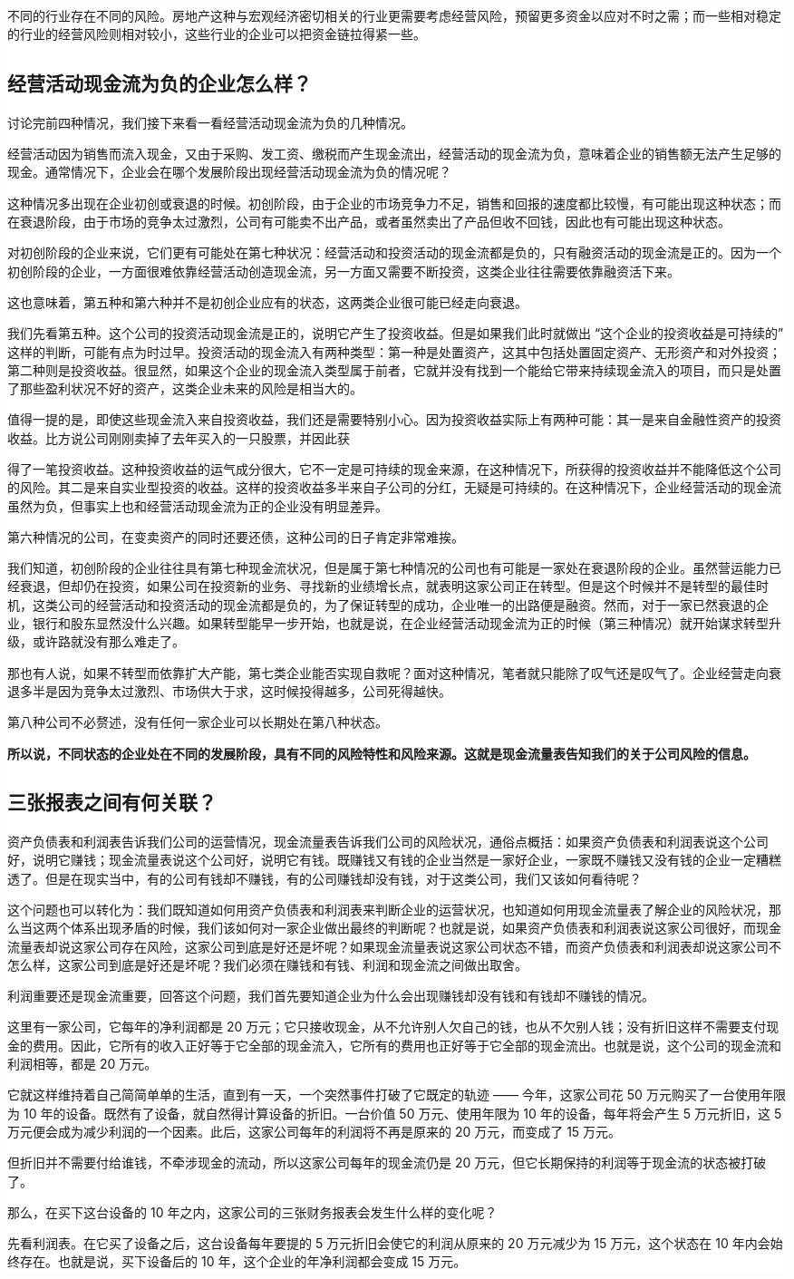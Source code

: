 不同的行业存在不同的风险。房地产这种与宏观经济密切相关的行业更需要考虑经营风险，预留更多资金以应对不时之需；而一些相对稳定的行业的经营风险则相对较小，这些行业的企业可以把资金链拉得紧一些。  
  
## 经营活动现金流为负的企业怎么样？  
  
讨论完前四种情况，我们接下来看一看经营活动现金流为负的几种情况。  
  
经营活动因为销售而流入现金，又由于采购、发工资、缴税而产生现金流出，经营活动的现金流为负，意味着企业的销售额无法产生足够的现金。通常情况下，企业会在哪个发展阶段出现经营活动现金流为负的情况呢？  
  
这种情况多出现在企业初创或衰退的时候。初创阶段，由于企业的市场竞争力不足，销售和回报的速度都比较慢，有可能出现这种状态；而在衰退阶段，由于市场的竞争太过激烈，公司有可能卖不出产品，或者虽然卖出了产品但收不回钱，因此也有可能出现这种状态。  
  
对初创阶段的企业来说，它们更有可能处在第七种状况：经营活动和投资活动的现金流都是负的，只有融资活动的现金流是正的。因为一个初创阶段的企业，一方面很难依靠经营活动创造现金流，另一方面又需要不断投资，这类企业往往需要依靠融资活下来。  
  
这也意味着，第五种和第六种并不是初创企业应有的状态，这两类企业很可能已经走向衰退。  
  
我们先看第五种。这个公司的投资活动现金流是正的，说明它产生了投资收益。但是如果我们此时就做出 “这个企业的投资收益是可持续的” 这样的判断，可能有点为时过早。投资活动的现金流入有两种类型：第一种是处置资产，这其中包括处置固定资产、无形资产和对外投资；第二种则是投资收益。很显然，如果这个企业的现金流入类型属于前者，它就并没有找到一个能给它带来持续现金流入的项目，而只是处置了那些盈利状况不好的资产，这类企业未来的风险是相当大的。  
  
值得一提的是，即使这些现金流入来自投资收益，我们还是需要特别小心。因为投资收益实际上有两种可能：其一是来自金融性资产的投资收益。比方说公司刚刚卖掉了去年买入的一只股票，并因此获  
  
得了一笔投资收益。这种投资收益的运气成分很大，它不一定是可持续的现金来源，在这种情况下，所获得的投资收益并不能降低这个公司的风险。其二是来自实业型投资的收益。这样的投资收益多半来自子公司的分红，无疑是可持续的。在这种情况下，企业经营活动的现金流虽然为负，但事实上也和经营活动现金流为正的企业没有明显差异。  
  
第六种情况的公司，在变卖资产的同时还要还债，这种公司的日子肯定非常难挨。  
  
我们知道，初创阶段的企业往往具有第七种现金流状况，但是属于第七种情况的公司也有可能是一家处在衰退阶段的企业。虽然营运能力已经衰退，但却仍在投资，如果公司在投资新的业务、寻找新的业绩增长点，就表明这家公司正在转型。但是这个时候并不是转型的最佳时机，这类公司的经营活动和投资活动的现金流都是负的，为了保证转型的成功，企业唯一的出路便是融资。然而，对于一家已然衰退的企业，银行和股东显然没什么兴趣。如果转型能早一步开始，也就是说，在企业经营活动现金流为正的时候（第三种情况）就开始谋求转型升级，或许路就没有那么难走了。  
  
那也有人说，如果不转型而依靠扩大产能，第七类企业能否实现自救呢？面对这种情况，笔者就只能除了叹气还是叹气了。企业经营走向衰退多半是因为竞争太过激烈、市场供大于求，这时候投得越多，公司死得越快。  
  
第八种公司不必赘述，没有任何一家企业可以长期处在第八种状态。  
  
**所以说，不同状态的企业处在不同的发展阶段，具有不同的风险特性和风险来源。这就是现金流量表告知我们的关于公司风险的信息。**  
  
## 三张报表之间有何关联？  
  
资产负债表和利润表告诉我们公司的运营情况，现金流量表告诉我们公司的风险状况，通俗点概括：如果资产负债表和利润表说这个公司好，说明它赚钱；现金流量表说这个公司好，说明它有钱。既赚钱又有钱的企业当然是一家好企业，一家既不赚钱又没有钱的企业一定糟糕透了。但是在现实当中，有的公司有钱却不赚钱，有的公司赚钱却没有钱，对于这类公司，我们又该如何看待呢？  
  
这个问题也可以转化为：我们既知道如何用资产负债表和利润表来判断企业的运营状况，也知道如何用现金流量表了解企业的风险状况，那么当这两个体系出现矛盾的时候，我们该如何对一家企业做出最终的判断呢？也就是说，如果资产负债表和利润表说这家公司很好，而现金流量表却说这家公司存在风险，这家公司到底是好还是坏呢？如果现金流量表说这家公司状态不错，而资产负债表和利润表却说这家公司不怎么样，这家公司到底是好还是坏呢？我们必须在赚钱和有钱、利润和现金流之间做出取舍。  
  
利润重要还是现金流重要，回答这个问题，我们首先要知道企业为什么会出现赚钱却没有钱和有钱却不赚钱的情况。  
  
这里有一家公司，它每年的净利润都是 20 万元；它只接收现金，从不允许别人欠自己的钱，也从不欠别人钱；没有折旧这样不需要支付现金的费用。因此，它所有的收入正好等于它全部的现金流入，它所有的费用也正好等于它全部的现金流出。也就是说，这个公司的现金流和利润相等，都是 20 万元。  
  
它就这样维持着自己简简单单的生活，直到有一天，一个突然事件打破了它既定的轨迹 —— 今年，这家公司花 50 万元购买了一台使用年限为 10 年的设备。既然有了设备，就自然得计算设备的折旧。一台价值 50 万元、使用年限为 10 年的设备，每年将会产生 5 万元折旧，这 5 万元便会成为减少利润的一个因素。此后，这家公司每年的利润将不再是原来的 20 万元，而变成了 15 万元。  
  
但折旧并不需要付给谁钱，不牵涉现金的流动，所以这家公司每年的现金流仍是 20 万元，但它长期保持的利润等于现金流的状态被打破了。  
  
那么，在买下这台设备的 10 年之内，这家公司的三张财务报表会发生什么样的变化呢？  
  
先看利润表。在它买了设备之后，这台设备每年要提的 5 万元折旧会使它的利润从原来的 20 万元减少为 15 万元，这个状态在 10 年内会始终存在。也就是说，买下设备后的 10 年，这个企业的年净利润都会变成 15 万元。  
  